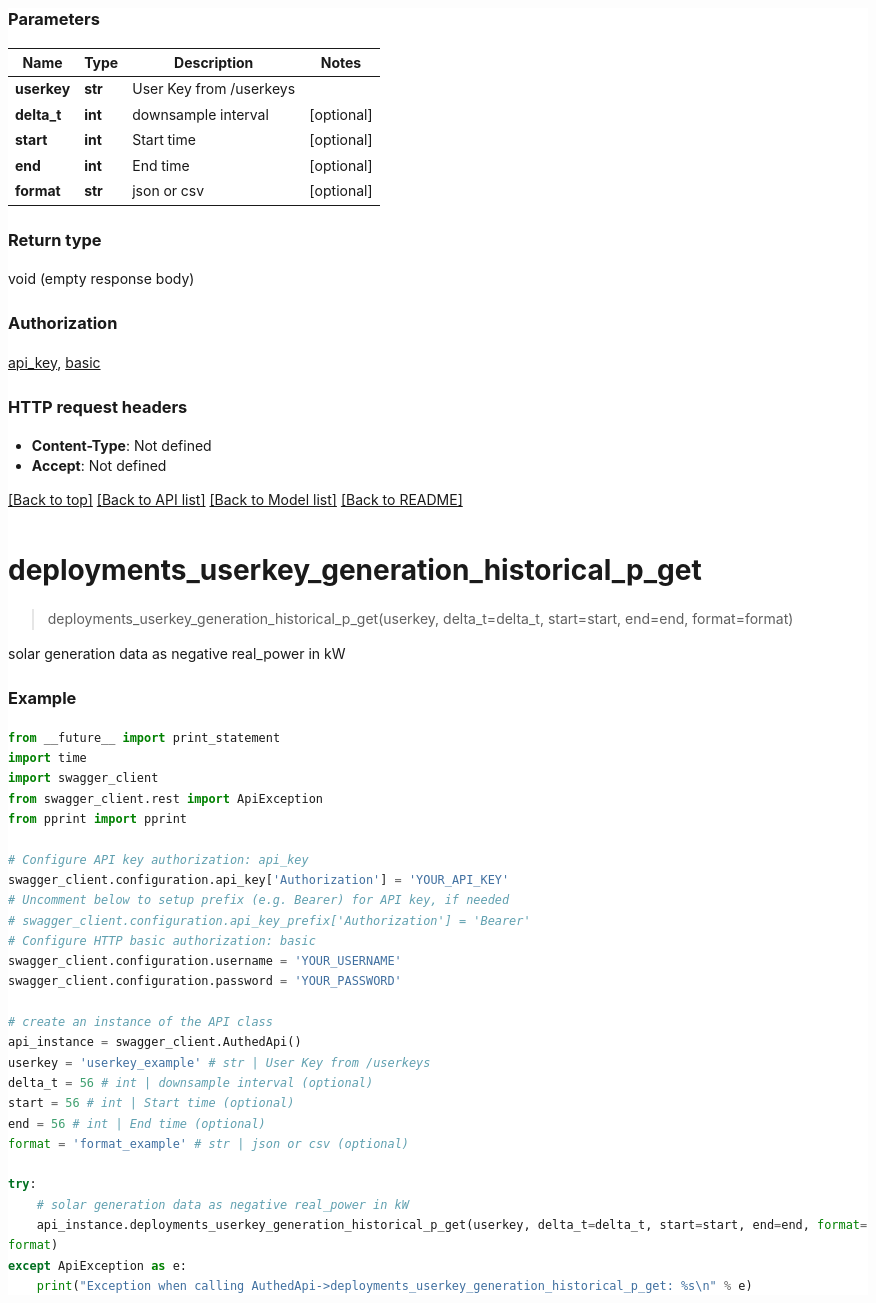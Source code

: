### Parameters

Name | Type | Description  | Notes
------------- | ------------- | ------------- | -------------
 **userkey** | **str**| User Key from /userkeys | 
 **delta_t** | **int**| downsample interval | [optional] 
 **start** | **int**| Start time | [optional] 
 **end** | **int**| End time | [optional] 
 **format** | **str**| json or csv | [optional] 

### Return type

void (empty response body)

### Authorization

[api_key](../README.md#api_key), [basic](../README.md#basic)

### HTTP request headers

 - **Content-Type**: Not defined
 - **Accept**: Not defined

[[Back to top]](#) [[Back to API list]](../README.md#documentation-for-api-endpoints) [[Back to Model list]](../README.md#documentation-for-models) [[Back to README]](../README.md)

# **deployments_userkey_generation_historical_p_get**
> deployments_userkey_generation_historical_p_get(userkey, delta_t=delta_t, start=start, end=end, format=format)

solar generation data as negative real_power in kW

### Example 
```python
from __future__ import print_statement
import time
import swagger_client
from swagger_client.rest import ApiException
from pprint import pprint

# Configure API key authorization: api_key
swagger_client.configuration.api_key['Authorization'] = 'YOUR_API_KEY'
# Uncomment below to setup prefix (e.g. Bearer) for API key, if needed
# swagger_client.configuration.api_key_prefix['Authorization'] = 'Bearer'
# Configure HTTP basic authorization: basic
swagger_client.configuration.username = 'YOUR_USERNAME'
swagger_client.configuration.password = 'YOUR_PASSWORD'

# create an instance of the API class
api_instance = swagger_client.AuthedApi()
userkey = 'userkey_example' # str | User Key from /userkeys
delta_t = 56 # int | downsample interval (optional)
start = 56 # int | Start time (optional)
end = 56 # int | End time (optional)
format = 'format_example' # str | json or csv (optional)

try: 
    # solar generation data as negative real_power in kW
    api_instance.deployments_userkey_generation_historical_p_get(userkey, delta_t=delta_t, start=start, end=end, format=format)
except ApiException as e:
    print("Exception when calling AuthedApi->deployments_userkey_generation_historical_p_get: %s\n" % e)
```